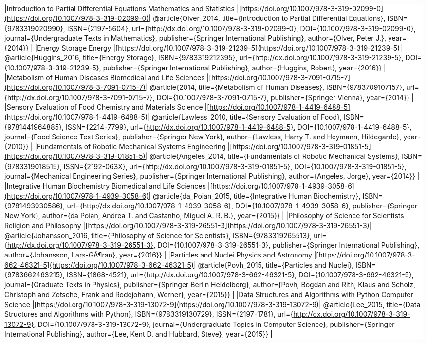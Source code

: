 |Introduction to Partial Differential Equations Mathematics and Statistics                                 |[https://doi.org/10.1007/978-3-319-02099-0](https://doi.org/10.1007/978-3-319-02099-0)| @article{Olver_2014, title={Introduction to Partial Differential Equations}, ISBN={9783319020990}, ISSN={2197-5604}, url={http://dx.doi.org/10.1007/978-3-319-02099-0}, DOI={10.1007/978-3-319-02099-0}, journal={Undergraduate Texts in Mathematics}, publisher={Springer International Publishing}, author={Olver, Peter J.}, year={2014}}                                                                                |
|Energy Storage Energy                                                                                     |[https://doi.org/10.1007/978-3-319-21239-5](https://doi.org/10.1007/978-3-319-21239-5)| @article{Huggins_2016, title={Energy Storage}, ISBN={9783319212395}, url={http://dx.doi.org/10.1007/978-3-319-21239-5}, DOI={10.1007/978-3-319-21239-5}, publisher={Springer International Publishing}, author={Huggins, Robert}, year={2016}}                                                                                                                                                                              |
|Metabolism of Human Diseases Biomedical and Life Sciences                                                 |[https://doi.org/10.1007/978-3-7091-0715-7](https://doi.org/10.1007/978-3-7091-0715-7)| @article{2014, title={Metabolism of Human Diseases}, ISBN={9783709107157}, url={http://dx.doi.org/10.1007/978-3-7091-0715-7}, DOI={10.1007/978-3-7091-0715-7}, publisher={Springer Vienna}, year={2014}}                                                                                                                                                                                                                    |
|Sensory Evaluation of Food Chemistry and Materials Science                                                |[https://doi.org/10.1007/978-1-4419-6488-5](https://doi.org/10.1007/978-1-4419-6488-5)| @article{Lawless_2010, title={Sensory Evaluation of Food}, ISBN={9781441964885}, ISSN={2214-7799}, url={http://dx.doi.org/10.1007/978-1-4419-6488-5}, DOI={10.1007/978-1-4419-6488-5}, journal={Food Science Text Series}, publisher={Springer New York}, author={Lawless, Harry T. and Heymann, Hildegarde}, year={2010}}                                                                                                  |
|Fundamentals of Robotic Mechanical Systems Engineering                                                    |[https://doi.org/10.1007/978-3-319-01851-5](https://doi.org/10.1007/978-3-319-01851-5)| @article{Angeles_2014, title={Fundamentals of Robotic Mechanical Systems}, ISBN={9783319018515}, ISSN={2192-063X}, url={http://dx.doi.org/10.1007/978-3-319-01851-5}, DOI={10.1007/978-3-319-01851-5}, journal={Mechanical Engineering Series}, publisher={Springer International Publishing}, author={Angeles, Jorge}, year={2014}}                                                                                        |
|Integrative Human Biochemistry Biomedical and Life Sciences                                               |[https://doi.org/10.1007/978-1-4939-3058-6](https://doi.org/10.1007/978-1-4939-3058-6)| @article{da_Poian_2015, title={Integrative Human Biochemistry}, ISBN={9781493930586}, url={http://dx.doi.org/10.1007/978-1-4939-3058-6}, DOI={10.1007/978-1-4939-3058-6}, publisher={Springer New York}, author={da Poian, Andrea T. and Castanho, Miguel A. R. B.}, year={2015}}                                                                                                                                           |
|Philosophy of Science for Scientists Religion and Philosophy                                              |[https://doi.org/10.1007/978-3-319-26551-3](https://doi.org/10.1007/978-3-319-26551-3)| @article{Johansson_2016, title={Philosophy of Science for Scientists}, ISBN={9783319265513}, url={http://dx.doi.org/10.1007/978-3-319-26551-3}, DOI={10.1007/978-3-319-26551-3}, publisher={Springer International Publishing}, author={Johansson, Lars-GÃ¶ran}, year={2016}}                                                                                                                                               |
|Particles and Nuclei Physics and Astronomy                                                                |[https://doi.org/10.1007/978-3-662-46321-5](https://doi.org/10.1007/978-3-662-46321-5)| @article{Povh_2015, title={Particles and Nuclei}, ISBN={9783662463215}, ISSN={1868-4521}, url={http://dx.doi.org/10.1007/978-3-662-46321-5}, DOI={10.1007/978-3-662-46321-5}, journal={Graduate Texts in Physics}, publisher={Springer Berlin Heidelberg}, author={Povh, Bogdan and Rith, Klaus and Scholz, Christoph and Zetsche, Frank and Rodejohann, Werner}, year={2015}}                                              |
|Data Structures and Algorithms with Python Computer Science                                               |[https://doi.org/10.1007/978-3-319-13072-9](https://doi.org/10.1007/978-3-319-13072-9)| @article{Lee_2015, title={Data Structures and Algorithms with Python}, ISBN={9783319130729}, ISSN={2197-1781}, url={http://dx.doi.org/10.1007/978-3-319-13072-9}, DOI={10.1007/978-3-319-13072-9}, journal={Undergraduate Topics in Computer Science}, publisher={Springer International Publishing}, author={Lee, Kent D. and Hubbard, Steve}, year={2015}}                                                                |